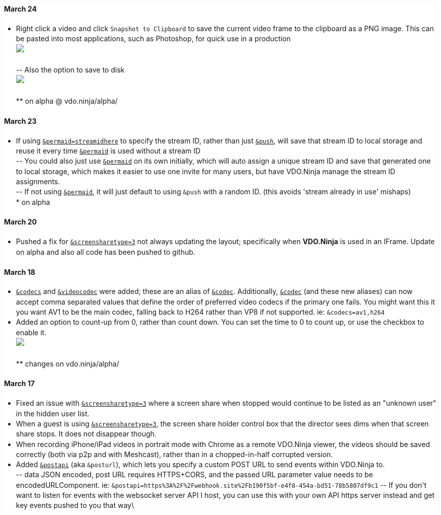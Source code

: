 #### March 24 <a href="#august-31" id="august-31"></a>

* Right click a video and click `Snapshot to Clipboard` to save the current video frame to the clipboard as a PNG image. This can be pasted into most applications, such as Photoshop, for quick use in a production\
  ![](<../.gitbook/assets/image (6) (1) (1) (2) (1).png>)\
  \
  \-- Also the option to save to disk\
  ![](<../.gitbook/assets/image (4) (1) (4) (1).png>)\
  \
  \*\* on alpha @ vdo.ninja/alpha/

#### March 23 <a href="#august-31" id="august-31"></a>

* If using [`&permaid=streamidhere`](../advanced-settings/setup-parameters/and-permaid.md) to specify the stream ID, rather than just [`&push`](../source-settings/push.md), will save that stream ID to local storage and reuse it every time [`&permaid`](../advanced-settings/setup-parameters/and-permaid.md) is used without a stream ID\
  \-- You could also just use [`&permaid`](../advanced-settings/setup-parameters/and-permaid.md) on its own initially, which will auto assign a unique stream ID and save that generated one to local storage, which makes it easier to use one invite for many users, but have VDO.Ninja manage the stream ID assignments.\
  \-- If not using [`&permaid`](../advanced-settings/setup-parameters/and-permaid.md), it will just default to using `&push` with a random ID. (this avoids 'stream already in use' mishaps)\
  \* on alpha

#### March 20 <a href="#august-31" id="august-31"></a>

* Pushed a fix for [`&screensharetype=3`](../newly-added-parameters/and-screensharetype.md) not always updating the layout; specifically when **VDO.Ninja** is used in an IFrame. Update on alpha and also all code has been pushed to github.

#### March 18 <a href="#august-31" id="august-31"></a>

* [`&codecs`](../advanced-settings/view-parameters/codec.md) and [`&videocodec`](../advanced-settings/view-parameters/codec.md) were added; these are an alias of [`&codec`](../advanced-settings/view-parameters/codec.md). Additionally, [`&codec`](../advanced-settings/view-parameters/codec.md) (and these new aliases) can now accept comma separated values that define the order of preferred video codecs if the primary one fails. You might want this it you want AV1 to be the main codec, falling back to H264 rather than VP8 if not supported. ie: `&codecs=av1,h264`
* Added an option to count-up from 0, rather than count down. You can set the time to 0 to count up, or use the checkbox to enable it.\
  ![](<../.gitbook/assets/image (1) (1) (6).png>)\
  \
  \*\* changes on vdo.ninja/alpha/

#### March 17 <a href="#august-31" id="august-31"></a>

* Fixed an issue with [`&screensharetype=3`](../newly-added-parameters/and-screensharetype.md) where a screen share when stopped would continue to be listed as an "unknown user" in the hidden user list.
* When a guest is using [`&screensharetype=3`](../newly-added-parameters/and-screensharetype.md), the screen share holder control box that the director sees dims when that screen share stops. It does not disappear though.
* When recording iPhone/iPad videos in portrait mode with Chrome as a remote VDO.Ninja viewer, the videos should be saved correctly (both via p2p and with Meshcast), rather than in a chopped-in-half corrupted version.
* Added [`&postapi`](../advanced-settings/api-and-midi-parameters/and-postapi.md) (aka `&posturl`), which lets you specify a custom POST URL to send events within VDO.Ninja to.\
  \-- data JSON encoded, post URL requires HTTPS+CORS, and the passed URL parameter value needs to be encodedURLComponent. ie: `&postapi=https%3A%2F%2Fwebhook.site%2Fb190f5bf-e4f8-454a-bd51-78b5807df9c1` -- If you don't want to listen for events with the websocket server API I host, you can use this with your own API https server instead and get key events pushed to you that way\